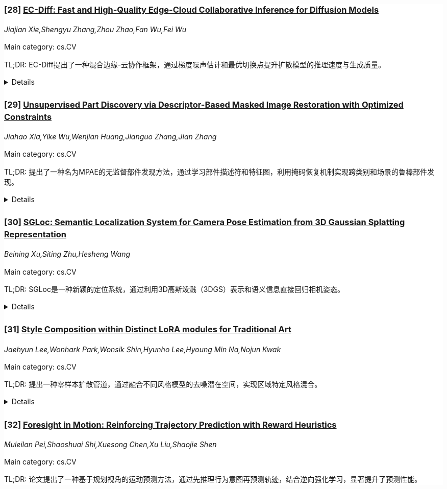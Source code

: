### [28] [EC-Diff: Fast and High-Quality Edge-Cloud Collaborative Inference for Diffusion Models](https://arxiv.org/abs/2507.11980)
*Jiajian Xie,Shengyu Zhang,Zhou Zhao,Fan Wu,Fei Wu*

Main category: cs.CV

TL;DR: EC-Diff提出了一种混合边缘-云协作框架，通过梯度噪声估计和最优切换点提升扩散模型的推理速度与生成质量。


<details><summary>Details</summary></details>


### [29] [Unsupervised Part Discovery via Descriptor-Based Masked Image Restoration with Optimized Constraints](https://arxiv.org/abs/2507.11985)
*Jiahao Xia,Yike Wu,Wenjian Huang,Jianguo Zhang,Jian Zhang*

Main category: cs.CV

TL;DR: 提出了一种名为MPAE的无监督部件发现方法，通过学习部件描述符和特征图，利用掩码恢复机制实现跨类别和场景的鲁棒部件发现。


<details><summary>Details</summary></details>


### [30] [SGLoc: Semantic Localization System for Camera Pose Estimation from 3D Gaussian Splatting Representation](https://arxiv.org/abs/2507.12027)
*Beining Xu,Siting Zhu,Hesheng Wang*

Main category: cs.CV

TL;DR: SGLoc是一种新颖的定位系统，通过利用3D高斯泼溅（3DGS）表示和语义信息直接回归相机姿态。


<details><summary>Details</summary></details>


### [31] [Style Composition within Distinct LoRA modules for Traditional Art](https://arxiv.org/abs/2507.11986)
*Jaehyun Lee,Wonhark Park,Wonsik Shin,Hyunho Lee,Hyoung Min Na,Nojun Kwak*

Main category: cs.CV

TL;DR: 提出一种零样本扩散管道，通过融合不同风格模型的去噪潜在空间，实现区域特定风格混合。


<details><summary>Details</summary></details>


### [32] [Foresight in Motion: Reinforcing Trajectory Prediction with Reward Heuristics](https://arxiv.org/abs/2507.12083)
*Muleilan Pei,Shaoshuai Shi,Xuesong Chen,Xu Liu,Shaojie Shen*

Main category: cs.CV

TL;DR: 论文提出了一种基于规划视角的运动预测方法，通过先推理行为意图再预测轨迹，结合逆向强化学习，显著提升了预测性能。
